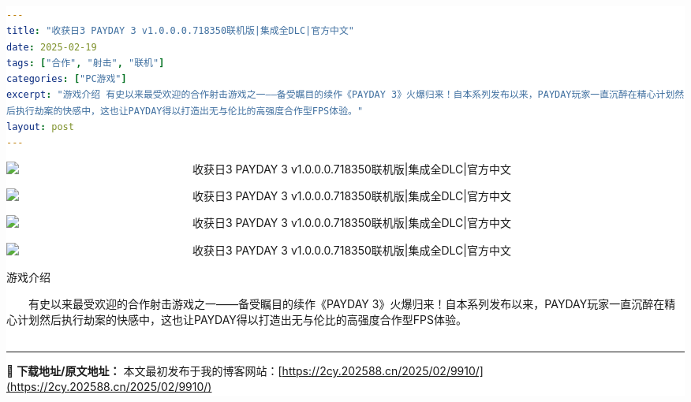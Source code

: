 ```yaml
---
title: "收获日3 PAYDAY 3 v1.0.0.0.718350联机版|集成全DLC|官方中文"
date: 2025-02-19
tags: ["合作", "射击", "联机"]
categories: ["PC游戏"]
excerpt: "游戏介绍 有史以来最受欢迎的合作射击游戏之一——备受瞩目的续作《PAYDAY 3》火爆归来！自本系列发布以来，PAYDAY玩家一直沉醉在精心计划然后执行劫案的快感中，这也让PAYDAY得以打造出无与伦比的高强度合作型FPS体验。"
layout: post
---
```


<div></div>
<div>
<p style="text-align: center;"><img style="display: block; margin-left: auto; margin-right: auto; width: 100%; height: auto;" src="https://2cy.202588.cn/wp-content/uploads/2025/02/20250220_67b7208ca2adf.webp" alt="收获日3 PAYDAY 3 v1.0.0.0.718350联机版|集成全DLC|官方中文" /></p>
<p style="text-align: center;"><img style="display: block; margin-left: auto; margin-right: auto; width: 100%; height: auto;" src="https://2cy.202588.cn/wp-content/uploads/2025/02/20250220_67b7208d1e650.webp" alt="收获日3 PAYDAY 3 v1.0.0.0.718350联机版|集成全DLC|官方中文" /></p>
<p style="text-align: center;"><img style="display: block; margin-left: auto; margin-right: auto; width: 100%; height: auto;" src="https://2cy.202588.cn/wp-content/uploads/2025/02/20250220_67b7208d810a5.webp" alt="收获日3 PAYDAY 3 v1.0.0.0.718350联机版|集成全DLC|官方中文" /></p>
<p style="text-align: center;"><img style="display: block; margin-left: auto; margin-right: auto; width: 100%; height: auto;" src="https://2cy.202588.cn/wp-content/uploads/2025/02/20250220_67b7208dca01b.webp" alt="收获日3 PAYDAY 3 v1.0.0.0.718350联机版|集成全DLC|官方中文" /></p>
游戏介绍
<p style="white-space: normal; text-indent: 2em; text-align: left;">有史以来最受欢迎的合作射击游戏之一——备受瞩目的续作《PAYDAY 3》火爆归来！自本系列发布以来，PAYDAY玩家一直沉醉在精心计划然后执行劫案的快感中，这也让PAYDAY得以打造出无与伦比的高强度合作型FPS体验。</p>

<h2 style="white-space: normal; text-indent: 2em; text-align: left;"></h2>
</div>

---
📖 **下载地址/原文地址：** 本文最初发布于我的博客网站：[https://2cy.202588.cn/2025/02/9910/](https://2cy.202588.cn/2025/02/9910/)
